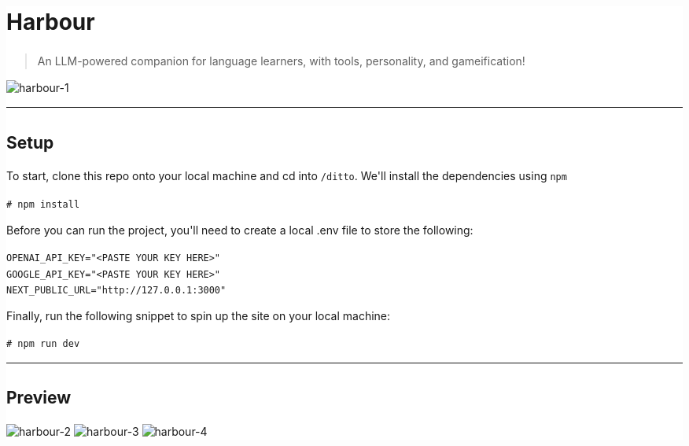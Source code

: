# Harbour
> An LLM-powered companion for language learners, with tools, personality, and gameification!

<img width="1512" alt="harbour-1" src="https://github.com/skyflaren/harbour/assets/45515570/269e097e-64dd-44a1-9205-73f1f4054fea">

---
## Setup
To start, clone this repo onto your local machine and cd into `/ditto`. We'll install the dependencies using `npm`
```
# npm install
```

Before you can run the project, you'll need to create a local .env file to store the following:
```
OPENAI_API_KEY="<PASTE YOUR KEY HERE>"
GOOGLE_API_KEY="<PASTE YOUR KEY HERE>"
NEXT_PUBLIC_URL="http://127.0.0.1:3000"
```

Finally, run the following snippet to spin up the site on your local machine:
```
# npm run dev
```

---

## Preview

<img width="1512" alt="harbour-2" src="https://github.com/skyflaren/harbour/assets/45515570/2a3cad21-cf90-4ae2-a0a4-812e52b65d5d">
<img width="1512" alt="harbour-3" src="https://github.com/skyflaren/harbour/assets/45515570/6ad54f2c-fcb4-417c-85a8-a0d79a148547">
<img width="1512" alt="harbour-4" src="https://github.com/skyflaren/harbour/assets/45515570/4a14f5ce-9acb-484a-816c-b9dfee2e306a">
